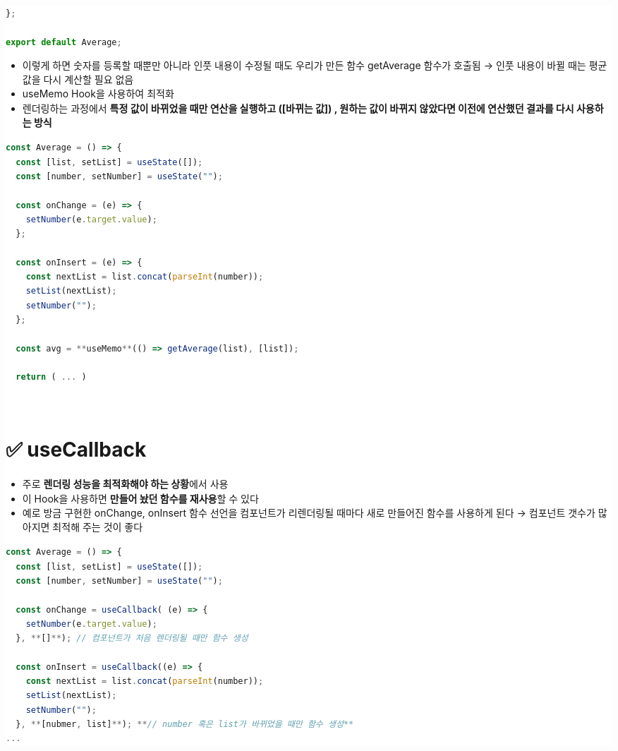 ```jsx
};

export default Average;
```

- 이렇게 하면 숫자를 등록할 때뿐만 아니라 인풋 내용이 수정될 때도 우리가 만든 함수 getAverage 함수가 호출됨 → 인풋 내용이 바뀔 때는 평균값을 다시 계산할 필요 없음
- useMemo Hook을 사용하여 최적화
- 렌더링하는 과정에서 **특정 값이 바뀌었을 때만 연산을 실행하고 ([바뀌는 값]) , 원하는 값이 바뀌지 않았다면 이전에 연산했던 결과를 다시 사용하는 방식**

```jsx
const Average = () => {
  const [list, setList] = useState([]);
  const [number, setNumber] = useState("");

  const onChange = (e) => {
    setNumber(e.target.value);
  };

  const onInsert = (e) => {
    const nextList = list.concat(parseInt(number));
    setList(nextList);
    setNumber("");
  };

  const avg = **useMemo**(() => getAverage(list), [list]);

  return ( ... )
```

<br>

# ✅ useCallback

- 주로 **렌더링 성능을 최적화해야 하는 상황**에서 사용
- 이 Hook을 사용하면 **만들어 놨던 함수를 재사용**할 수 있다
- 예로 방금 구현한 onChange, onInsert 함수 선언을 컴포넌트가 리렌더링될 때마다 새로 만들어진 함수를 사용하게 된다 → 컴포넌트 갯수가 많아지면 최적해 주는 것이 좋다

```jsx
const Average = () => {
  const [list, setList] = useState([]);
  const [number, setNumber] = useState("");

  const onChange = useCallback( (e) => {
    setNumber(e.target.value);
  }, **[]**); // 컴포넌트가 처음 렌더링될 때만 함수 생성

  const onInsert = useCallback((e) => {
    const nextList = list.concat(parseInt(number));
    setList(nextList);
    setNumber("");
  }, **[nubmer, list]**); **// number 혹은 list가 바뀌었을 때만 함수 생성**
...
```
